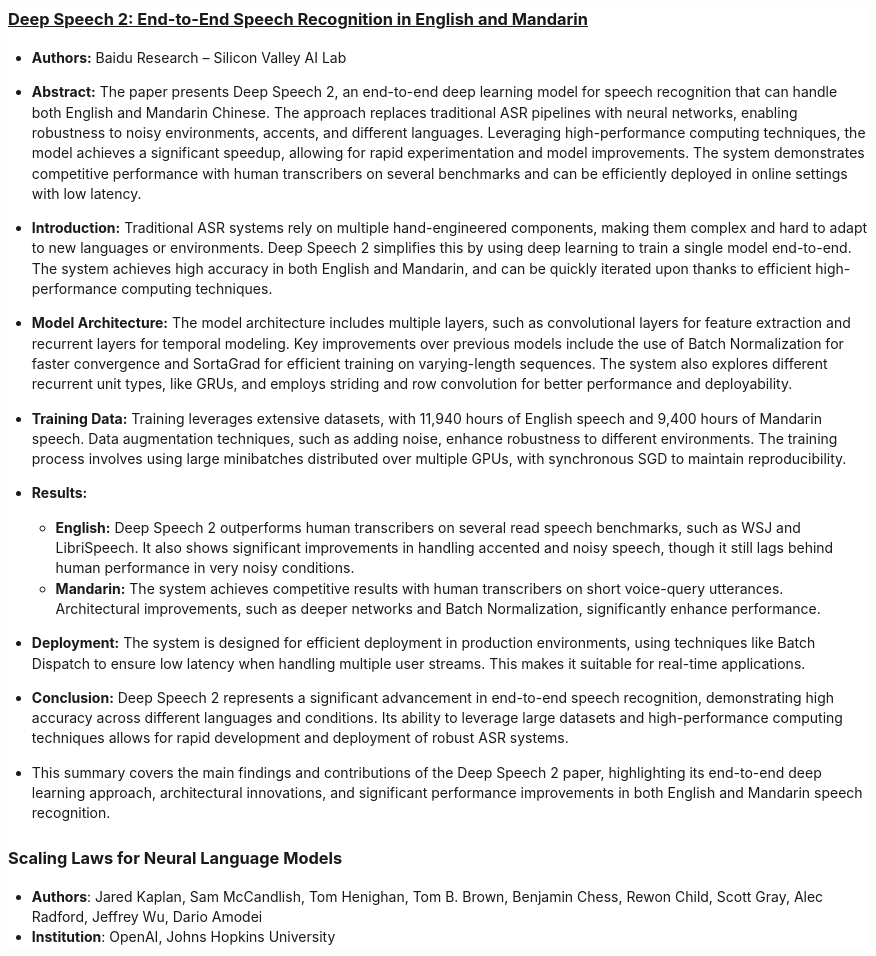 ### [Deep Speech 2: End-to-End Speech Recognition in English and Mandarin](https://arxiv.org/pdf/1512.02595)

*   **Authors:** Baidu Research – Silicon Valley AI Lab
    
*   **Abstract:** The paper presents Deep Speech 2, an end-to-end deep learning model for speech recognition that can handle both English and Mandarin Chinese. The approach replaces traditional ASR pipelines with neural networks, enabling robustness to noisy environments, accents, and different languages. Leveraging high-performance computing techniques, the model achieves a significant speedup, allowing for rapid experimentation and model improvements. The system demonstrates competitive performance with human transcribers on several benchmarks and can be efficiently deployed in online settings with low latency.
    
*   **Introduction:** Traditional ASR systems rely on multiple hand-engineered components, making them complex and hard to adapt to new languages or environments. Deep Speech 2 simplifies this by using deep learning to train a single model end-to-end. The system achieves high accuracy in both English and Mandarin, and can be quickly iterated upon thanks to efficient high-performance computing techniques.
    
*   **Model Architecture:** The model architecture includes multiple layers, such as convolutional layers for feature extraction and recurrent layers for temporal modeling. Key improvements over previous models include the use of Batch Normalization for faster convergence and SortaGrad for efficient training on varying-length sequences. The system also explores different recurrent unit types, like GRUs, and employs striding and row convolution for better performance and deployability.
    
*   **Training Data:** Training leverages extensive datasets, with 11,940 hours of English speech and 9,400 hours of Mandarin speech. Data augmentation techniques, such as adding noise, enhance robustness to different environments. The training process involves using large minibatches distributed over multiple GPUs, with synchronous SGD to maintain reproducibility.
    
*   **Results:**
    *   **English:** Deep Speech 2 outperforms human transcribers on several read speech benchmarks, such as WSJ and LibriSpeech. It also shows significant improvements in handling accented and noisy speech, though it still lags behind human performance in very noisy conditions.
    *   **Mandarin:** The system achieves competitive results with human transcribers on short voice-query utterances. Architectural improvements, such as deeper networks and Batch Normalization, significantly enhance performance.
*   **Deployment:** The system is designed for efficient deployment in production environments, using techniques like Batch Dispatch to ensure low latency when handling multiple user streams. This makes it suitable for real-time applications.
    
*   **Conclusion:** Deep Speech 2 represents a significant advancement in end-to-end speech recognition, demonstrating high accuracy across different languages and conditions. Its ability to leverage large datasets and high-performance computing techniques allows for rapid development and deployment of robust ASR systems.
    
*   This summary covers the main findings and contributions of the Deep Speech 2 paper, highlighting its end-to-end deep learning approach, architectural innovations, and significant performance improvements in both English and Mandarin speech recognition.

### Scaling Laws for Neural Language Models

*   **Authors**: Jared Kaplan, Sam McCandlish, Tom Henighan, Tom B. Brown, Benjamin Chess, Rewon Child, Scott Gray, Alec Radford, Jeffrey Wu, Dario Amodei
*   **Institution**: OpenAI, Johns Hopkins University
    